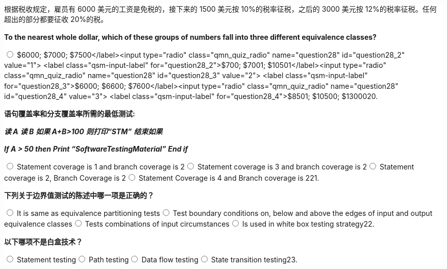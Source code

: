 根据税收规定，雇员有 6000 美元的工资是免税的，接下来的 1500 美元按 10%的税率征税，之后的 3000 美元按 12%的税率征税。任何超出的部分都要征收 20%的税。

**To the nearest whole dollar, which of these groups of numbers fall into three different equivalence classes?**

<input type="radio" class="qmn_quiz_radio" name="question28" id="question28_1" value="0"> <label class="qsm-input-label" for="question28_1">$6000; $7000; $7500</label><input type="radio" class="qmn_quiz_radio" name="question28" id="question28_2" value="1"> <label class="qsm-input-label" for="question28_2">$700; $7001; $10501</label><input type="radio" class="qmn_quiz_radio" name="question28" id="question28_3" value="2"> <label class="qsm-input-label" for="question28_3">$6000; $6600; $7600</label><input type="radio" class="qmn_quiz_radio" name="question28" id="question28_4" value="3"> <label class="qsm-input-label" for="question28_4">$8501; $10500; $13000</label><input type="radio" style="display:none" name="question28" id="question28_none" checked="checked" value="">20. 

**语句覆盖率和分支覆盖率所需的最低测试:**

***读 A***
***读 B***
***如果 A+B>100***
***则打印“STM”*** ***结束如果***

***If A > 50 then***
***Print “SoftwareTestingMaterial”***
***End if***

<input type="radio" class="qmn_quiz_radio" name="question40" id="question40_1" value="0"> <label class="qsm-input-label" for="question40_1">Statement coverage is 1 and branch coverage is 2</label><input type="radio" class="qmn_quiz_radio" name="question40" id="question40_2" value="1"> <label class="qsm-input-label" for="question40_2">Statement coverage is 3 and branch coverage is 2</label><input type="radio" class="qmn_quiz_radio" name="question40" id="question40_3" value="2"> <label class="qsm-input-label" for="question40_3">Statement coverage is 2, Branch Coverage is 2</label><input type="radio" class="qmn_quiz_radio" name="question40" id="question40_4" value="3"> <label class="qsm-input-label" for="question40_4">Statement Coverage is 4 and Branch coverage is 2</label><input type="radio" style="display:none" name="question40" id="question40_none" checked="checked" value="">21. 

**下列关于边界值测试的陈述中哪一项是正确的？**

<input type="radio" class="qmn_quiz_radio" name="question10" id="question10_1" value="0"> <label class="qsm-input-label" for="question10_1">It is same as equivalence partitioning tests</label><input type="radio" class="qmn_quiz_radio" name="question10" id="question10_2" value="1"> <label class="qsm-input-label" for="question10_2">Test boundary conditions on, below and above the edges of input and output equivalence classes</label><input type="radio" class="qmn_quiz_radio" name="question10" id="question10_3" value="2"> <label class="qsm-input-label" for="question10_3">Tests combinations of input circumstances</label><input type="radio" class="qmn_quiz_radio" name="question10" id="question10_4" value="3"> <label class="qsm-input-label" for="question10_4">Is used in white box testing strategy</label><input type="radio" style="display:none" name="question10" id="question10_none" checked="checked" value="">22. 

**以下哪项不是白盒技术？**

<input type="radio" class="qmn_quiz_radio" name="question3" id="question3_1" value="0"> <label class="qsm-input-label" for="question3_1">Statement testing</label><input type="radio" class="qmn_quiz_radio" name="question3" id="question3_2" value="1"> <label class="qsm-input-label" for="question3_2">Path testing</label><input type="radio" class="qmn_quiz_radio" name="question3" id="question3_3" value="2"> <label class="qsm-input-label" for="question3_3">Data flow testing</label><input type="radio" class="qmn_quiz_radio" name="question3" id="question3_4" value="3"> <label class="qsm-input-label" for="question3_4">State transition testing</label><input type="radio" style="display:none" name="question3" id="question3_none" checked="checked" value="">23. 
